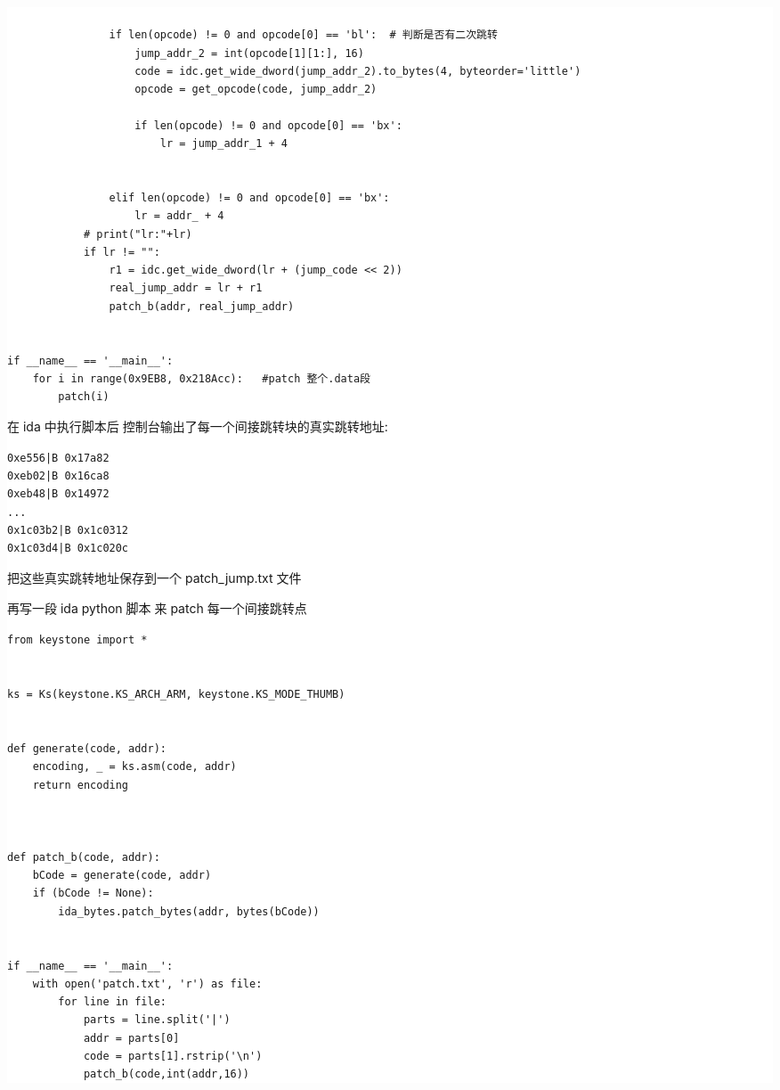```
 
                if len(opcode) != 0 and opcode[0] == 'bl':  # 判断是否有二次跳转
                    jump_addr_2 = int(opcode[1][1:], 16)
                    code = idc.get_wide_dword(jump_addr_2).to_bytes(4, byteorder='little')
                    opcode = get_opcode(code, jump_addr_2)
                     
                    if len(opcode) != 0 and opcode[0] == 'bx':
                        lr = jump_addr_1 + 4
 
 
                elif len(opcode) != 0 and opcode[0] == 'bx':
                    lr = addr_ + 4
            # print("lr:"+lr)
            if lr != "":
                r1 = idc.get_wide_dword(lr + (jump_code << 2))
                real_jump_addr = lr + r1
                patch_b(addr, real_jump_addr)
 
 
if __name__ == '__main__':
    for i in range(0x9EB8, 0x218Acc):   #patch 整个.data段
        patch(i)
```

在 ida 中执行脚本后 控制台输出了每一个间接跳转块的真实跳转地址:

```
0xe556|B 0x17a82
0xeb02|B 0x16ca8
0xeb48|B 0x14972
...
0x1c03b2|B 0x1c0312
0x1c03d4|B 0x1c020c
```

把这些真实跳转地址保存到一个 patch_jump.txt 文件

再写一段 ida python 脚本 来 patch 每一个间接跳转点

```
from keystone import *
 
 
ks = Ks(keystone.KS_ARCH_ARM, keystone.KS_MODE_THUMB)
 
 
def generate(code, addr):
    encoding, _ = ks.asm(code, addr)
    return encoding
 
 
 
def patch_b(code, addr):
    bCode = generate(code, addr)
    if (bCode != None):
        ida_bytes.patch_bytes(addr, bytes(bCode))
 
 
if __name__ == '__main__':
    with open('patch.txt', 'r') as file:
        for line in file:
            parts = line.split('|')
            addr = parts[0]
            code = parts[1].rstrip('\n')
            patch_b(code,int(addr,16))
```